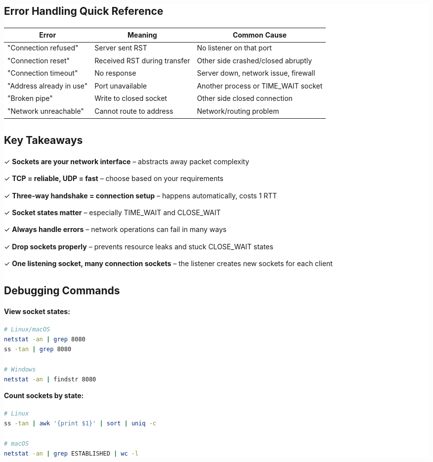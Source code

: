 ## Error Handling Quick Reference

| Error | Meaning | Common Cause |
|-------|---------|--------------|
| "Connection refused" | Server sent RST | No listener on that port |
| "Connection reset" | Received RST during transfer | Other side crashed/closed abruptly |
| "Connection timeout" | No response | Server down, network issue, firewall |
| "Address already in use" | Port unavailable | Another process or TIME_WAIT socket |
| "Broken pipe" | Write to closed socket | Other side closed connection |
| "Network unreachable" | Cannot route to address | Network/routing problem |

## Key Takeaways

✓ **Sockets are your network interface** – abstracts away packet complexity

✓ **TCP = reliable, UDP = fast** – choose based on your requirements

✓ **Three-way handshake = connection setup** – happens automatically, costs 1 RTT

✓ **Socket states matter** – especially TIME_WAIT and CLOSE_WAIT

✓ **Always handle errors** – network operations can fail in many ways

✓ **Drop sockets properly** – prevents resource leaks and stuck CLOSE_WAIT states

✓ **One listening socket, many connection sockets** – the listener creates new sockets for each client

## Debugging Commands

**View socket states:**
```bash
# Linux/macOS
netstat -an | grep 8080
ss -tan | grep 8080

# Windows
netstat -an | findstr 8080
```

**Count sockets by state:**
```bash
# Linux
ss -tan | awk '{print $1}' | sort | uniq -c

# macOS
netstat -an | grep ESTABLISHED | wc -l
```